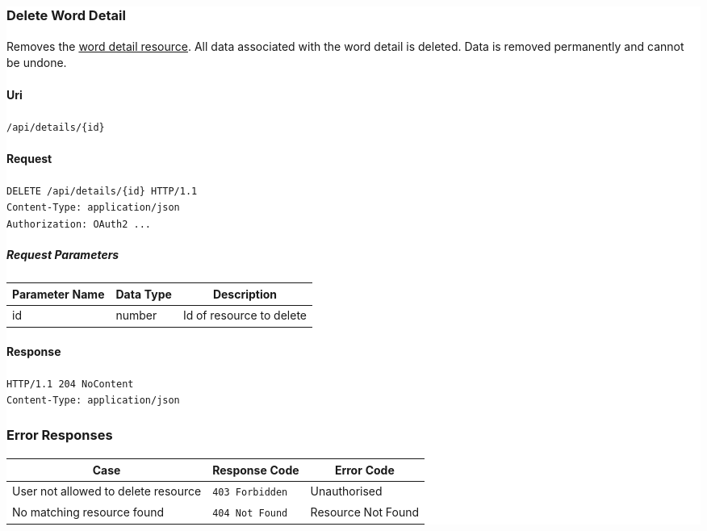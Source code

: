 
### Delete Word Detail

Removes the [word detail resource](../resources/wordDetail.md). All data associated with the word detail is deleted. Data is removed permanently and cannot be undone.

#### Uri
`/api/details/{id}`

#### Request

```
DELETE /api/details/{id} HTTP/1.1
Content-Type: application/json
Authorization: OAuth2 ...
```

##### Request Parameters

| Parameter Name |  Data Type  |  Description              |
|----------------|-------------|---------------------------|
| id             | number      | Id of resource to delete  |

#### Response
```
HTTP/1.1 204 NoContent
Content-Type: application/json
```

### Error Responses ###

| **Case**                                              | **Response Code** |      **Error Code**           |
|-------------------------------------------------------|-------------------|-------------------------------|
| User not allowed to delete resource                   | `403 Forbidden`   | Unauthorised                  |
| No matching resource found                            | `404 Not Found`   | Resource Not Found            |